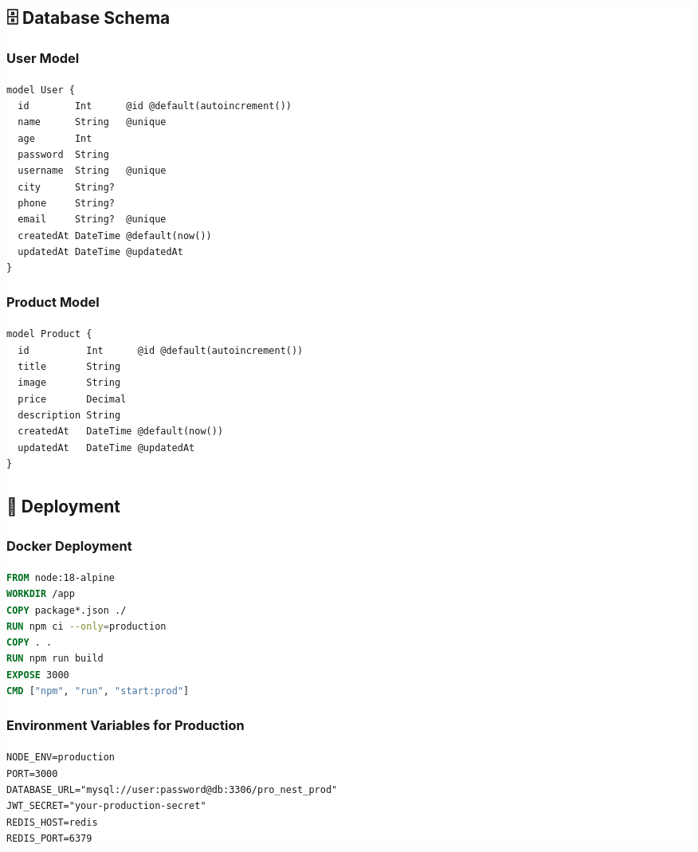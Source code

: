 ## 🗄️ Database Schema

### User Model

```prisma
model User {
  id        Int      @id @default(autoincrement())
  name      String   @unique
  age       Int
  password  String
  username  String   @unique
  city      String?
  phone     String?
  email     String?  @unique
  createdAt DateTime @default(now())
  updatedAt DateTime @updatedAt
}
```

### Product Model

```prisma
model Product {
  id          Int      @id @default(autoincrement())
  title       String
  image       String
  price       Decimal
  description String
  createdAt   DateTime @default(now())
  updatedAt   DateTime @updatedAt
}
```

## 🚀 Deployment

### Docker Deployment

```dockerfile
FROM node:18-alpine
WORKDIR /app
COPY package*.json ./
RUN npm ci --only=production
COPY . .
RUN npm run build
EXPOSE 3000
CMD ["npm", "run", "start:prod"]
```

### Environment Variables for Production

```env
NODE_ENV=production
PORT=3000
DATABASE_URL="mysql://user:password@db:3306/pro_nest_prod"
JWT_SECRET="your-production-secret"
REDIS_HOST=redis
REDIS_PORT=6379
```


[circleci-image]: https://img.shields.io/circleci/build/github/nestjs/nest/master?token=abc123def456
[circleci-url]: https://circleci.com/gh/nestjs/nest